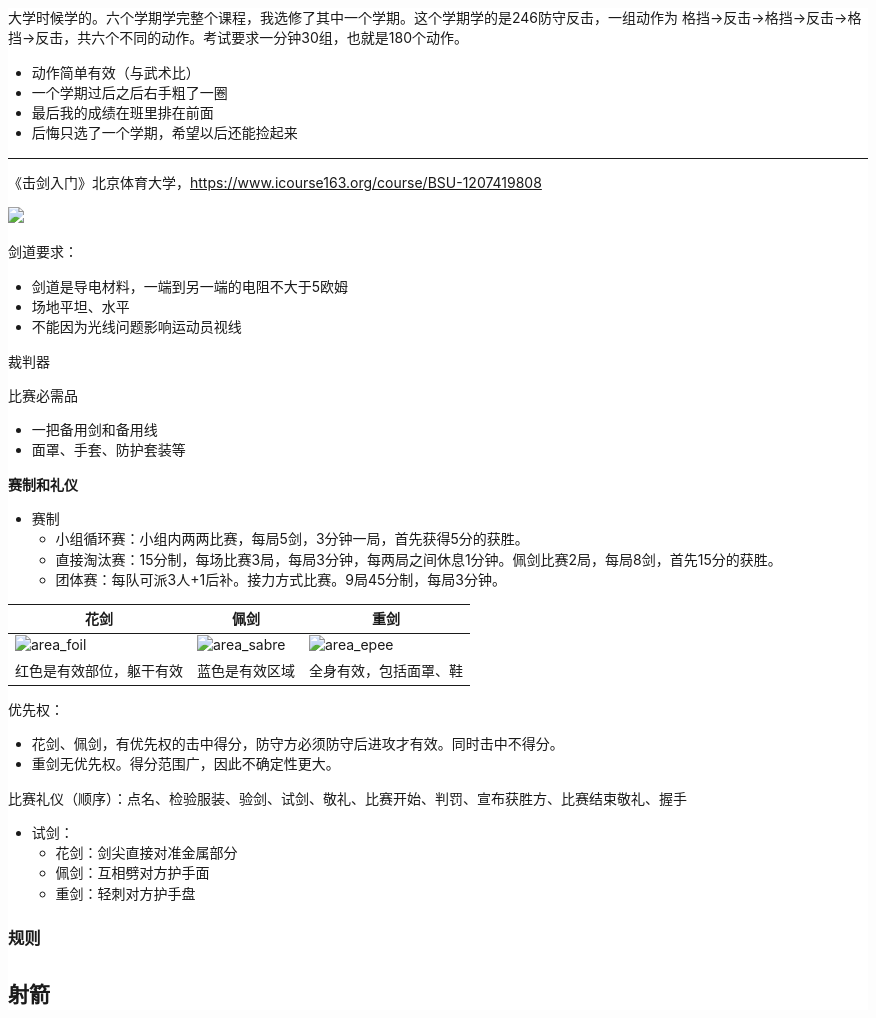 
大学时候学的。六个学期学完整个课程，我选修了其中一个学期。这个学期学的是246防守反击，一组动作为 格挡->反击->格挡->反击->格挡->反击，共六个不同的动作。考试要求一分钟30组，也就是180个动作。
- 动作简单有效（与武术比）
- 一个学期过后之后右手粗了一圈
- 最后我的成绩在班里排在前面  
- 后悔只选了一个学期，希望以后还能捡起来

---------------------

《击剑入门》北京体育大学，https://www.icourse163.org/course/BSU-1207419808



![](/a/sports/fencing/piste.jpg)

剑道要求：
- 剑道是导电材料，一端到另一端的电阻不大于5欧姆
- 场地平坦、水平
- 不能因为光线问题影响运动员视线

裁判器

比赛必需品
- 一把备用剑和备用线
- 面罩、手套、防护套装等

**赛制和礼仪**
- 赛制
    - 小组循环赛：小组内两两比赛，每局5剑，3分钟一局，首先获得5分的获胜。
    - 直接淘汰赛：15分制，每场比赛3局，每局3分钟，每两局之间休息1分钟。佩剑比赛2局，每局8剑，首先15分的获胜。
    - 团体赛：每队可派3人+1后补。接力方式比赛。9局45分制，每局3分钟。


|花剑|佩剑|重剑|
|---|---|----|
|![area_foil](/a/sports/fencing/area_foil.jpg)|![area_sabre](/a/sports/fencing/area_sabre.jpg)|![area_epee](/a/sports/fencing/area_epee.jpg)|
|红色是有效部位，躯干有效|蓝色是有效区域|全身有效，包括面罩、鞋


优先权：
- 花剑、佩剑，有优先权的击中得分，防守方必须防守后进攻才有效。同时击中不得分。
- 重剑无优先权。得分范围广，因此不确定性更大。

比赛礼仪（顺序）：点名、检验服装、验剑、试剑、敬礼、比赛开始、判罚、宣布获胜方、比赛结束敬礼、握手
- 试剑：
    - 花剑：剑尖直接对准金属部分
    - 佩剑：互相劈对方护手面
    - 重剑：轻刺对方护手盘


### 规则




## 射箭
